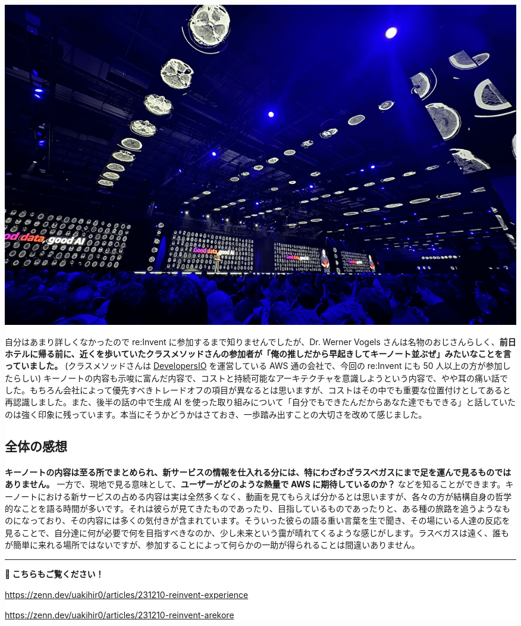 ![](/images/reinvent2023/key4_0.png)

自分はあまり詳しくなかったので re:Invent に参加するまで知りませんでしたが、Dr. Werner Vogels さんは名物のおじさんらしく、**前日ホテルに帰る前に、近くを歩いていたクラスメソッドさんの参加者が「俺の推しだから早起きしてキーノート並ぶぜ」みたいなことを言っていました。** (クラスメソッドさんは [DevelopersIO](https://dev.classmethod.jp/) を運営している AWS 通の会社で、今回の re:Invent にも 50 人以上の方が参加したらしい) キーノートの内容も示唆に富んだ内容で、コストと持続可能なアーキテクチャを意識しようという内容で、やや耳の痛い話でした。もちろん会社によって優先すべきトレードオフの項目が異なるとは思いますが、コストはその中でも重要な位置付けとしてあると再認識しました。また、後半の話の中で生成 AI を使った取り組みについて「自分でもできたんだからあなた達でもできる」と話していたのは強く印象に残っています。本当にそうかどうかはさておき、一歩踏み出すことの大切さを改めて感じました。

## 全体の感想

**キーノートの内容は至る所でまとめられ、新サービスの情報を仕入れる分には、特にわざわざラスベガスにまで足を運んで見るものではありません。** 一方で、現地で見る意味として、**ユーザーがどのような熱量で AWS に期待しているのか？** などを知ることができます。キーノートにおける新サービスの占める内容は実は全然多くなく、動画を見てもらえば分かるとは思いますが、各々の方が結構自身の哲学的なことを語る時間が多いです。それは彼らが見てきたものであったり、目指しているものであったりと、ある種の旅路を追うようなものになっており、その内容には多くの気付きが含まれています。そういった彼らの語る重い言葉を生で聞き、その場にいる人達の反応を見ることで、自分達に何が必要で何を目指すべきなのか、少し未来という靄が晴れてくるような感じがします。ラスベガスは遠く、誰もが簡単に来れる場所ではないですが、参加することによって何らかの一助が得られることは間違いありません。

---

**👋 こちらもご覧ください！**

https://zenn.dev/uakihir0/articles/231210-reinvent-experience

https://zenn.dev/uakihir0/articles/231210-reinvent-arekore
